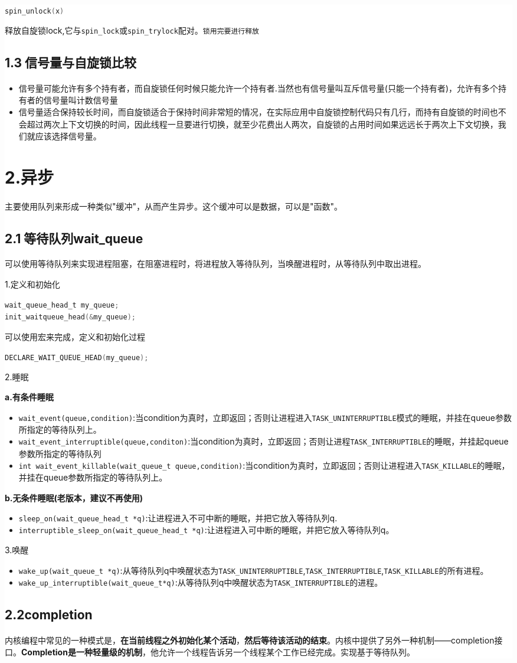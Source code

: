 ```c
spin_unlock(x)
```
释放自旋锁lock,它与`spin_lock`或`spin_trylock`配对。`锁用完要进行释放`

## 1.3 信号量与自旋锁比较

* 信号量可能允许有多个持有者，而自旋锁任何时候只能允许一个持有者.当然也有信号量叫互斥信号量(只能一个持有者)，允许有多个持有者的信号量叫计数信号量
* 信号量适合保持较长时间，而自旋锁适合于保持时间非常短的情况，在实际应用中自旋锁控制代码只有几行，而持有自旋锁的时间也不会超过两次上下文切换的时间，因此线程一旦要进行切换，就至少花费出人两次，自旋锁的占用时间如果远远长于两次上下文切换，我们就应该选择信号量。

# 2.异步
主要使用队列来形成一种类似"缓冲"，从而产生异步。这个缓冲可以是数据，可以是"函数"。
## 2.1 等待队列wait_queue
可以使用等待队列来实现进程阻塞，在阻塞进程时，将进程放入等待队列，当唤醒进程时，从等待队列中取出进程。

1.定义和初始化

```c
wait_queue_head_t my_queue;
init_waitqueue_head(&my_queue);
```

可以使用宏来完成，定义和初始化过程

```c
DECLARE_WAIT_QUEUE_HEAD(my_queue);
```

2.睡眠

**a.有条件睡眠**

* `wait_event(queue,condition)`:当condition为真时，立即返回；否则让进程进入`TASK_UNINTERRUPTIBLE`模式的睡眠，并挂在queue参数所指定的等待队列上。
* `wait_event_interruptible(queue,conditon)`:当condition为真时，立即返回；否则让进程`TASK_INTERRUPTIBLE`的睡眠，并挂起queue参数所指定的等待队列
* `int wait_event_killable(wait_queue_t queue,condition)`:当condition为真时，立即返回；否则让进程进入`TASK_KILLABLE`的睡眠，并挂在queue参数所指定的等待队列上。

**b.无条件睡眠(老版本，建议不再使用)**

* `sleep_on(wait_queue_head_t *q)`:让进程进入不可中断的睡眠，并把它放入等待队列q.
* `interruptible_sleep_on(wait_queue_head_t *q)`:让进程进入可中断的睡眠，并把它放入等待队列q。

3.唤醒

* `wake_up(wait_queue_t *q)`:从等待队列q中唤醒状态为`TASK_UNINTERRUPTIBLE`,`TASK_INTERRUPTIBLE`,`TASK_KILLABLE`的所有进程。
* `wake_up_interruptible(wait_queue_t*q)`:从等待队列q中唤醒状态为`TASK_INTERRUPTIBLE`的进程。

## 2.2completion
内核编程中常见的一种模式是，**在当前线程之外初始化某个活动**，**然后等待该活动的结束**。内核中提供了另外一种机制——completion接口。**Completion是一种轻量级的机制**，他允许一个线程告诉另一个线程某个工作已经完成。实现基于等待队列。
